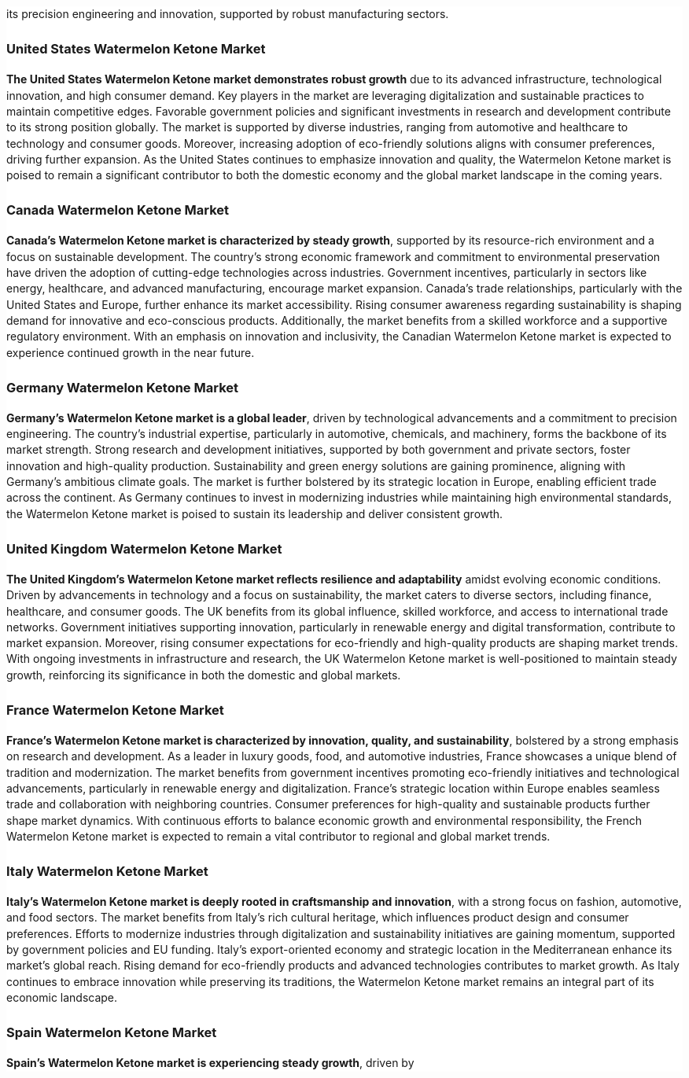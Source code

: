 its precision engineering and innovation, supported by robust manufacturing sectors.</span></em></p></blockquote><h3><strong>United States Watermelon Ketone Market</strong></h3><p><strong>The United States Watermelon Ketone market demonstrates robust growth</strong> due to its advanced infrastructure, technological innovation, and high consumer demand. Key players in the market are leveraging digitalization and sustainable practices to maintain competitive edges. Favorable government policies and significant investments in research and development contribute to its strong position globally. The market is supported by diverse industries, ranging from automotive and healthcare to technology and consumer goods. Moreover, increasing adoption of eco-friendly solutions aligns with consumer preferences, driving further expansion. As the United States continues to emphasize innovation and quality, the Watermelon Ketone market is poised to remain a significant contributor to both the domestic economy and the global market landscape in the coming years.</p><h3><strong>Canada Watermelon Ketone Market</strong></h3><p><strong>Canada&rsquo;s Watermelon Ketone market is characterized by steady growth</strong>, supported by its resource-rich environment and a focus on sustainable development. The country&rsquo;s strong economic framework and commitment to environmental preservation have driven the adoption of cutting-edge technologies across industries. Government incentives, particularly in sectors like energy, healthcare, and advanced manufacturing, encourage market expansion. Canada&rsquo;s trade relationships, particularly with the United States and Europe, further enhance its market accessibility. Rising consumer awareness regarding sustainability is shaping demand for innovative and eco-conscious products. Additionally, the market benefits from a skilled workforce and a supportive regulatory environment. With an emphasis on innovation and inclusivity, the Canadian Watermelon Ketone market is expected to experience continued growth in the near future.</p><h3><strong>Germany Watermelon Ketone Market</strong></h3><p><strong>Germany&rsquo;s Watermelon Ketone market is a global leader</strong>, driven by technological advancements and a commitment to precision engineering. The country&rsquo;s industrial expertise, particularly in automotive, chemicals, and machinery, forms the backbone of its market strength. Strong research and development initiatives, supported by both government and private sectors, foster innovation and high-quality production. Sustainability and green energy solutions are gaining prominence, aligning with Germany&rsquo;s ambitious climate goals. The market is further bolstered by its strategic location in Europe, enabling efficient trade across the continent. As Germany continues to invest in modernizing industries while maintaining high environmental standards, the Watermelon Ketone market is poised to sustain its leadership and deliver consistent growth.</p><h3><strong>United Kingdom Watermelon Ketone Market</strong></h3><p><strong>The United Kingdom&rsquo;s Watermelon Ketone market reflects resilience and adaptability</strong> amidst evolving economic conditions. Driven by advancements in technology and a focus on sustainability, the market caters to diverse sectors, including finance, healthcare, and consumer goods. The UK benefits from its global influence, skilled workforce, and access to international trade networks. Government initiatives supporting innovation, particularly in renewable energy and digital transformation, contribute to market expansion. Moreover, rising consumer expectations for eco-friendly and high-quality products are shaping market trends. With ongoing investments in infrastructure and research, the UK Watermelon Ketone market is well-positioned to maintain steady growth, reinforcing its significance in both the domestic and global markets.</p><h3><strong>France Watermelon Ketone Market</strong></h3><p><strong>France&rsquo;s Watermelon Ketone market is characterized by innovation, quality, and sustainability</strong>, bolstered by a strong emphasis on research and development. As a leader in luxury goods, food, and automotive industries, France showcases a unique blend of tradition and modernization. The market benefits from government incentives promoting eco-friendly initiatives and technological advancements, particularly in renewable energy and digitalization. France&rsquo;s strategic location within Europe enables seamless trade and collaboration with neighboring countries. Consumer preferences for high-quality and sustainable products further shape market dynamics. With continuous efforts to balance economic growth and environmental responsibility, the French Watermelon Ketone market is expected to remain a vital contributor to regional and global market trends.</p><h3><strong>Italy Watermelon Ketone Market</strong></h3><p><strong>Italy&rsquo;s Watermelon Ketone market is deeply rooted in craftsmanship and innovation</strong>, with a strong focus on fashion, automotive, and food sectors. The market benefits from Italy&rsquo;s rich cultural heritage, which influences product design and consumer preferences. Efforts to modernize industries through digitalization and sustainability initiatives are gaining momentum, supported by government policies and EU funding. Italy&rsquo;s export-oriented economy and strategic location in the Mediterranean enhance its market&rsquo;s global reach. Rising demand for eco-friendly products and advanced technologies contributes to market growth. As Italy continues to embrace innovation while preserving its traditions, the Watermelon Ketone market remains an integral part of its economic landscape.</p><h3><strong>Spain Watermelon Ketone Market</strong></h3><p><strong>Spain&rsquo;s Watermelon Ketone market is experiencing steady growth</strong>, driven by